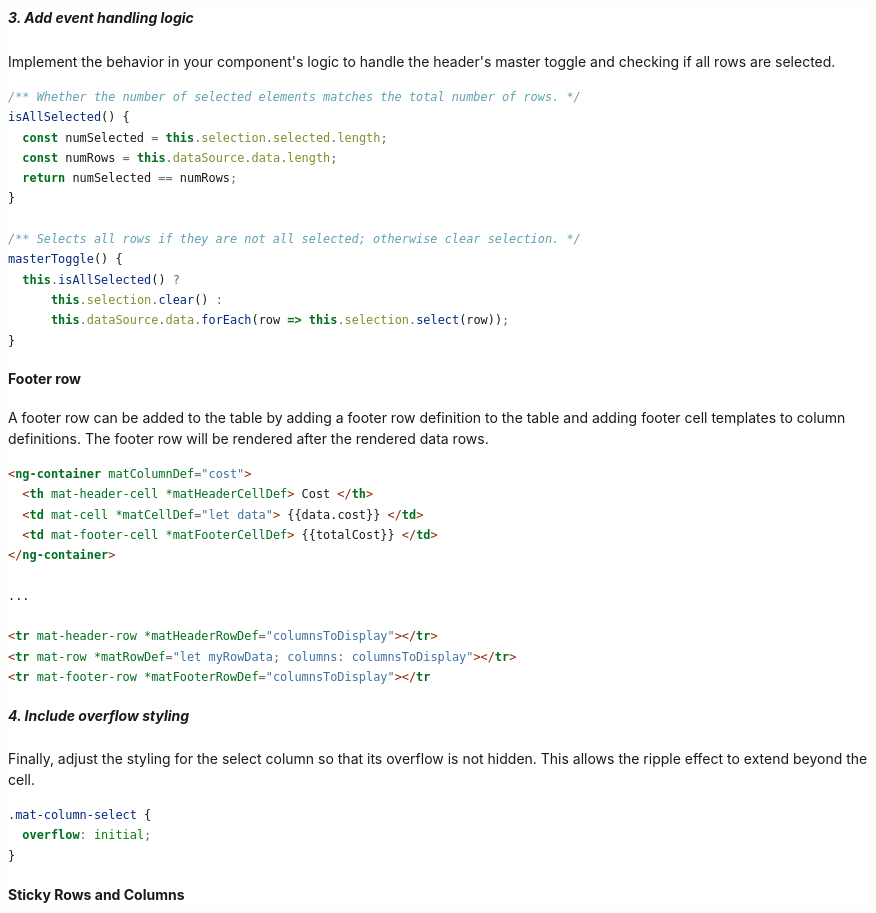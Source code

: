 ##### 3. Add event handling logic

Implement the behavior in your component's logic to handle the header's master toggle and checking 
if all rows are selected.

```js
/** Whether the number of selected elements matches the total number of rows. */
isAllSelected() {
  const numSelected = this.selection.selected.length;
  const numRows = this.dataSource.data.length;
  return numSelected == numRows;
}

/** Selects all rows if they are not all selected; otherwise clear selection. */
masterToggle() {
  this.isAllSelected() ?
      this.selection.clear() :
      this.dataSource.data.forEach(row => this.selection.select(row));
}
```

#### Footer row

A footer row can be added to the table by adding a footer row definition to the table and adding
footer cell templates to column definitions. The footer row will be rendered after the rendered
data rows.

```html
<ng-container matColumnDef="cost">
  <th mat-header-cell *matHeaderCellDef> Cost </th>
  <td mat-cell *matCellDef="let data"> {{data.cost}} </td>
  <td mat-footer-cell *matFooterCellDef> {{totalCost}} </td>
</ng-container>

...

<tr mat-header-row *matHeaderRowDef="columnsToDisplay"></tr>
<tr mat-row *matRowDef="let myRowData; columns: columnsToDisplay"></tr>
<tr mat-footer-row *matFooterRowDef="columnsToDisplay"></tr
```



##### 4. Include overflow styling 

Finally, adjust the styling for the select column so that its overflow is not hidden. This allows 
the ripple effect to extend beyond the cell.

```css
.mat-column-select {
  overflow: initial;
}
```



#### Sticky Rows and Columns
